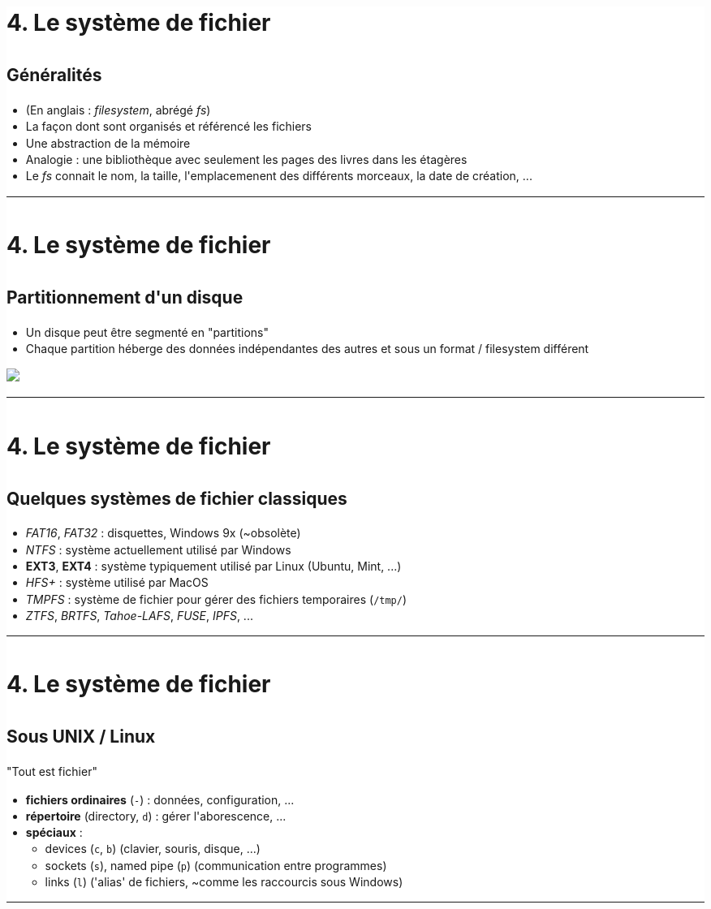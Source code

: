
# 4. Le système de fichier

## Généralités

- (En anglais : _filesystem_, abrégé _fs_)
- La façon dont sont organisés et référencé les fichiers
- Une abstraction de la mémoire
- Analogie : une bibliothèque avec seulement les pages des livres dans les étagères
- Le _fs_ connait le nom, la taille, l'emplacemenent des différents morceaux, la date de création, ...

---

# 4. Le système de fichier

## Partitionnement d'un disque

- Un disque peut être segmenté en "partitions"
- Chaque partition héberge des données indépendantes des autres et sous un format / filesystem différent

![](../../images/parts.png)

---

# 4. Le système de fichier

## Quelques systèmes de fichier classiques

- _FAT16_, _FAT32_ : disquettes, Windows 9x (~obsolète)
- _NTFS_ : système actuellement utilisé par Windows
- **EXT3**, **EXT4** : système typiquement utilisé par Linux (Ubuntu, Mint, ...)
- _HFS+_ : système utilisé par MacOS
- _TMPFS_ : système de fichier pour gérer des fichiers temporaires (`/tmp/`)
- _ZTFS_, _BRTFS_, _Tahoe-LAFS_, _FUSE_, _IPFS_, ...

---

# 4. Le système de fichier

## Sous UNIX / Linux

"Tout est fichier"

- **fichiers ordinaires** (`-`) : données, configuration, ...
- **répertoire** (directory, `d`) : gérer l'aborescence, ...
- **spéciaux** :
  - devices (`c`, `b`) (clavier, souris, disque, ...)
  - sockets (`s`), named pipe (`p`) (communication entre programmes)
  - links (`l`) ('alias' de fichiers, ~comme les raccourcis sous Windows)

---